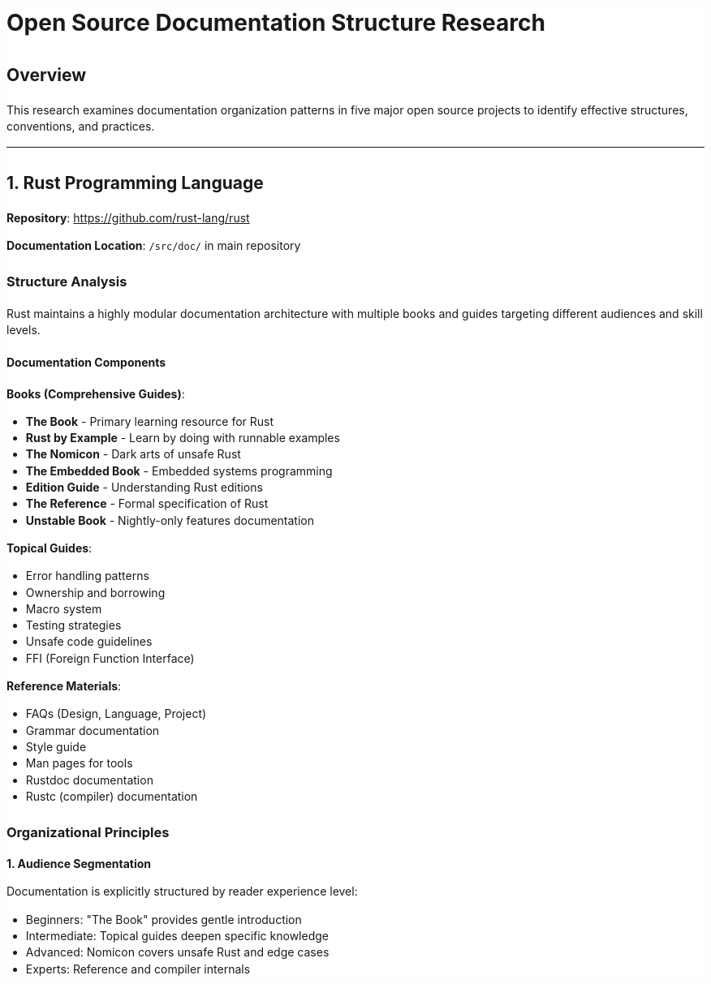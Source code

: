 # Open Source Documentation Structure Research

## Overview

This research examines documentation organization patterns in five major open source projects to identify effective structures, conventions, and practices.

---

## 1. Rust Programming Language

**Repository**: https://github.com/rust-lang/rust

**Documentation Location**: `/src/doc/` in main repository

### Structure Analysis

Rust maintains a highly modular documentation architecture with multiple books and guides targeting different audiences and skill levels.

#### Documentation Components

**Books (Comprehensive Guides)**:
- **The Book** - Primary learning resource for Rust
- **Rust by Example** - Learn by doing with runnable examples
- **The Nomicon** - Dark arts of unsafe Rust
- **The Embedded Book** - Embedded systems programming
- **Edition Guide** - Understanding Rust editions
- **The Reference** - Formal specification of Rust
- **Unstable Book** - Nightly-only features documentation

**Topical Guides**:
- Error handling patterns
- Ownership and borrowing
- Macro system
- Testing strategies
- Unsafe code guidelines
- FFI (Foreign Function Interface)

**Reference Materials**:
- FAQs (Design, Language, Project)
- Grammar documentation
- Style guide
- Man pages for tools
- Rustdoc documentation
- Rustc (compiler) documentation

### Organizational Principles

**1. Audience Segmentation**

Documentation is explicitly structured by reader experience level:
- Beginners: "The Book" provides gentle introduction
- Intermediate: Topical guides deepen specific knowledge
- Advanced: Nomicon covers unsafe Rust and edge cases
- Experts: Reference and compiler internals
